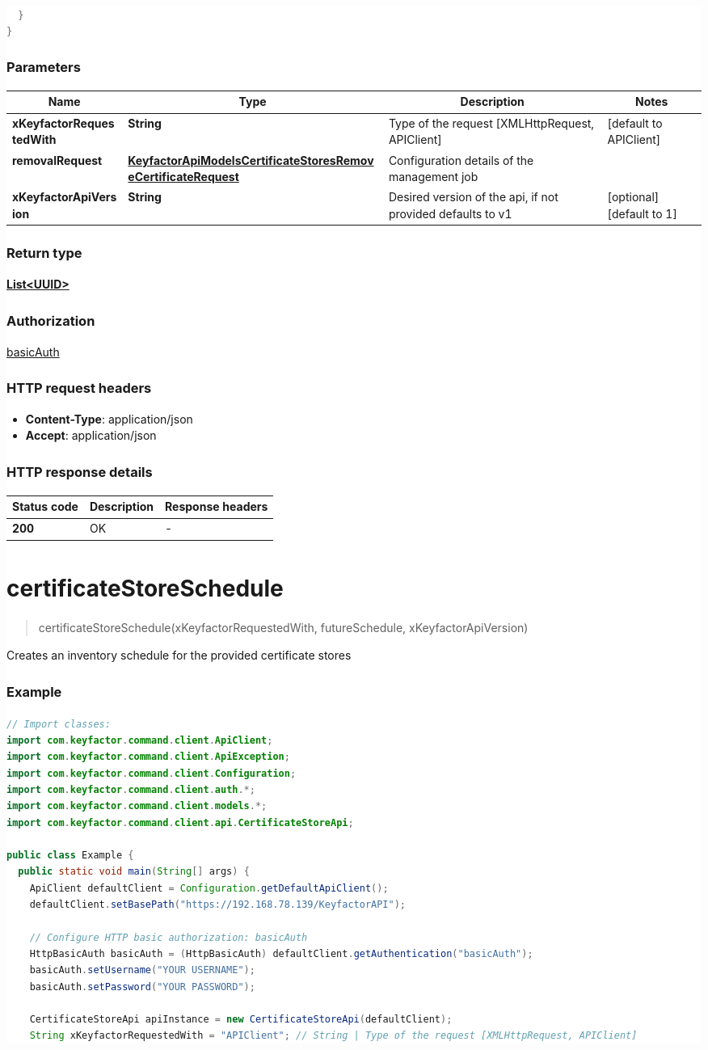 ```java
  }
}
```

### Parameters

| Name | Type | Description  | Notes |
|------------- | ------------- | ------------- | -------------|
| **xKeyfactorRequestedWith** | **String**| Type of the request [XMLHttpRequest, APIClient] | [default to APIClient] |
| **removalRequest** | [**KeyfactorApiModelsCertificateStoresRemoveCertificateRequest**](KeyfactorApiModelsCertificateStoresRemoveCertificateRequest.md)| Configuration details of the management job | |
| **xKeyfactorApiVersion** | **String**| Desired version of the api, if not provided defaults to v1 | [optional] [default to 1] |

### Return type

[**List&lt;UUID&gt;**](UUID.md)

### Authorization

[basicAuth](../README.md#basicAuth)

### HTTP request headers

 - **Content-Type**: application/json
 - **Accept**: application/json

### HTTP response details
| Status code | Description | Response headers |
|-------------|-------------|------------------|
| **200** | OK |  -  |

<a name="certificateStoreSchedule"></a>
# **certificateStoreSchedule**
> certificateStoreSchedule(xKeyfactorRequestedWith, futureSchedule, xKeyfactorApiVersion)

Creates an inventory schedule for the provided certificate stores

### Example
```java
// Import classes:
import com.keyfactor.command.client.ApiClient;
import com.keyfactor.command.client.ApiException;
import com.keyfactor.command.client.Configuration;
import com.keyfactor.command.client.auth.*;
import com.keyfactor.command.client.models.*;
import com.keyfactor.command.client.api.CertificateStoreApi;

public class Example {
  public static void main(String[] args) {
    ApiClient defaultClient = Configuration.getDefaultApiClient();
    defaultClient.setBasePath("https://192.168.78.139/KeyfactorAPI");
    
    // Configure HTTP basic authorization: basicAuth
    HttpBasicAuth basicAuth = (HttpBasicAuth) defaultClient.getAuthentication("basicAuth");
    basicAuth.setUsername("YOUR USERNAME");
    basicAuth.setPassword("YOUR PASSWORD");

    CertificateStoreApi apiInstance = new CertificateStoreApi(defaultClient);
    String xKeyfactorRequestedWith = "APIClient"; // String | Type of the request [XMLHttpRequest, APIClient]
```